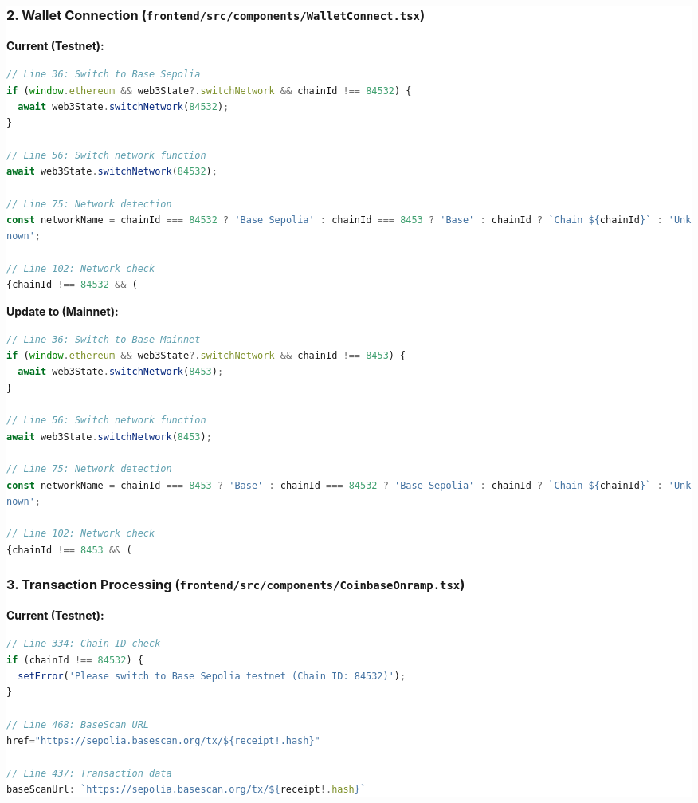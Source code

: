 ### 2. Wallet Connection (`frontend/src/components/WalletConnect.tsx`)

**Current (Testnet):**
```typescript
// Line 36: Switch to Base Sepolia
if (window.ethereum && web3State?.switchNetwork && chainId !== 84532) {
  await web3State.switchNetwork(84532);
}

// Line 56: Switch network function
await web3State.switchNetwork(84532);

// Line 75: Network detection
const networkName = chainId === 84532 ? 'Base Sepolia' : chainId === 8453 ? 'Base' : chainId ? `Chain ${chainId}` : 'Unknown';

// Line 102: Network check
{chainId !== 84532 && (
```

**Update to (Mainnet):**
```typescript
// Line 36: Switch to Base Mainnet
if (window.ethereum && web3State?.switchNetwork && chainId !== 8453) {
  await web3State.switchNetwork(8453);
}

// Line 56: Switch network function
await web3State.switchNetwork(8453);

// Line 75: Network detection
const networkName = chainId === 8453 ? 'Base' : chainId === 84532 ? 'Base Sepolia' : chainId ? `Chain ${chainId}` : 'Unknown';

// Line 102: Network check
{chainId !== 8453 && (
```

### 3. Transaction Processing (`frontend/src/components/CoinbaseOnramp.tsx`)

**Current (Testnet):**
```typescript
// Line 334: Chain ID check
if (chainId !== 84532) {
  setError('Please switch to Base Sepolia testnet (Chain ID: 84532)');
}

// Line 468: BaseScan URL
href="https://sepolia.basescan.org/tx/${receipt!.hash}"

// Line 437: Transaction data
baseScanUrl: `https://sepolia.basescan.org/tx/${receipt!.hash}`
```
